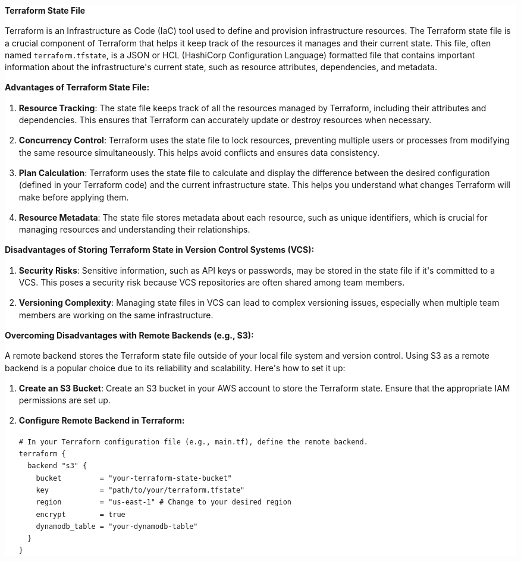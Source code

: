 **Terraform State File**

Terraform is an Infrastructure as Code (IaC) tool used to define and provision infrastructure resources. The Terraform state file is a crucial component of Terraform that helps it keep track of the resources it manages and their current state. This file, often named `terraform.tfstate`, is a JSON or HCL (HashiCorp Configuration Language) formatted file that contains important information about the infrastructure's current state, such as resource attributes, dependencies, and metadata.

**Advantages of Terraform State File:**

1. **Resource Tracking**: The state file keeps track of all the resources managed by Terraform, including their attributes and dependencies. This ensures that Terraform can accurately update or destroy resources when necessary.

2. **Concurrency Control**: Terraform uses the state file to lock resources, preventing multiple users or processes from modifying the same resource simultaneously. This helps avoid conflicts and ensures data consistency.

3. **Plan Calculation**: Terraform uses the state file to calculate and display the difference between the desired configuration (defined in your Terraform code) and the current infrastructure state. This helps you understand what changes Terraform will make before applying them.

4. **Resource Metadata**: The state file stores metadata about each resource, such as unique identifiers, which is crucial for managing resources and understanding their relationships.

**Disadvantages of Storing Terraform State in Version Control Systems (VCS):**

1. **Security Risks**: Sensitive information, such as API keys or passwords, may be stored in the state file if it's committed to a VCS. This poses a security risk because VCS repositories are often shared among team members.

2. **Versioning Complexity**: Managing state files in VCS can lead to complex versioning issues, especially when multiple team members are working on the same infrastructure.

**Overcoming Disadvantages with Remote Backends (e.g., S3):**

A remote backend stores the Terraform state file outside of your local file system and version control. Using S3 as a remote backend is a popular choice due to its reliability and scalability. Here's how to set it up:

1. **Create an S3 Bucket**: Create an S3 bucket in your AWS account to store the Terraform state. Ensure that the appropriate IAM permissions are set up.

2. **Configure Remote Backend in Terraform:**

   ```hcl
   # In your Terraform configuration file (e.g., main.tf), define the remote backend.
   terraform {
     backend "s3" {
       bucket         = "your-terraform-state-bucket"
       key            = "path/to/your/terraform.tfstate"
       region         = "us-east-1" # Change to your desired region
       encrypt        = true
       dynamodb_table = "your-dynamodb-table"
     }
   }
   ```
